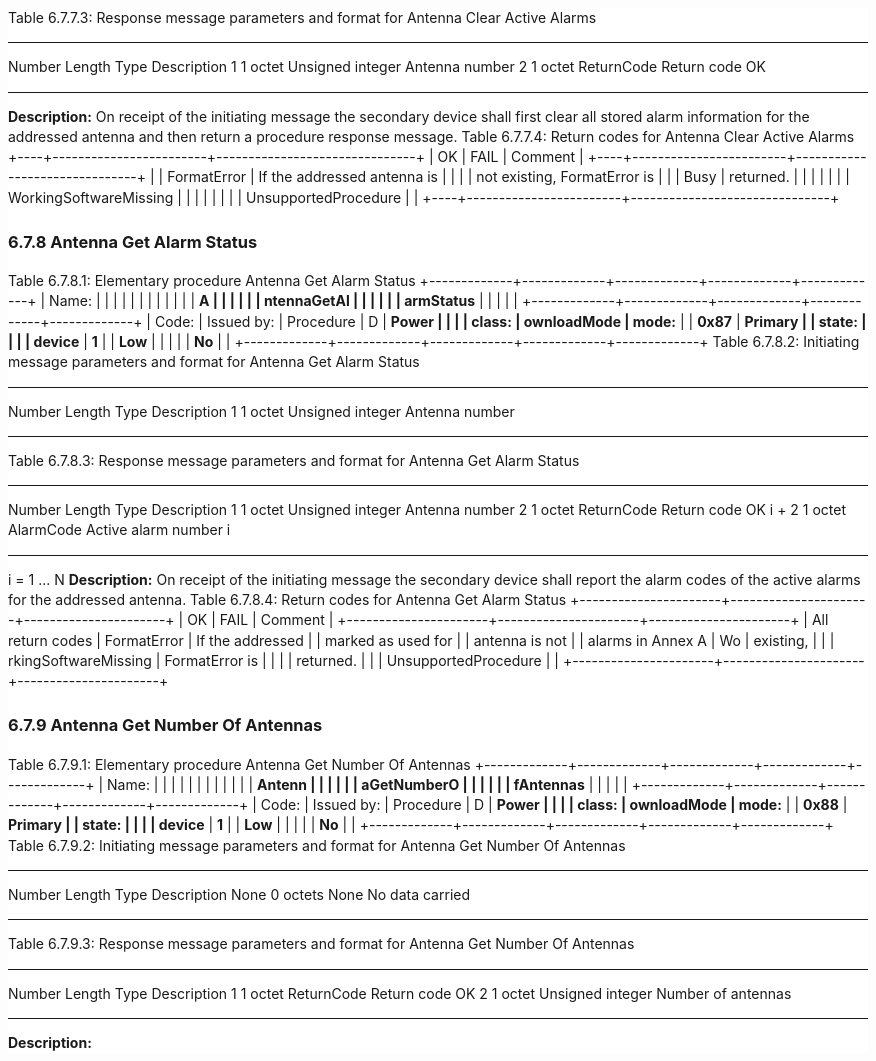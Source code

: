 Table 6.7.7.3: Response message parameters and format for Antenna Clear Active
Alarms
* * *
Number Length Type Description 1 1 octet Unsigned integer Antenna number 2 1
octet ReturnCode Return code OK
* * *
**Description:**
On receipt of the initiating message the secondary device shall first clear
all stored alarm information for the addressed antenna and then return a
procedure response message.
Table 6.7.7.4: Return codes for Antenna Clear Active Alarms
+----+------------------------+-------------------------------+ | OK | FAIL | Comment | +----+------------------------+-------------------------------+ | | FormatError | If the addressed antenna is | | | | not existing, FormatError is | | | Busy | returned. | | | | | | | WorkingSoftwareMissing | | | | | | | | UnsupportedProcedure | | +----+------------------------+-------------------------------+
### 6.7.8 Antenna Get Alarm Status
Table 6.7.8.1: Elementary procedure Antenna Get Alarm Status
+-------------+-------------+-------------+-------------+-------------+ | Name: | | | | | | | | | | | | **A | | | | | | ntennaGetAl | | | | | | armStatus** | | | | | +-------------+-------------+-------------+-------------+-------------+ | Code: | Issued by: | Procedure | D | **Power | | | | class: | ownloadMode | mode:** | | **0x87** | **Primary | | state: | | | | device** | **1** | | **Low** | | | | | **No** | | +-------------+-------------+-------------+-------------+-------------+
Table 6.7.8.2: Initiating message parameters and format for Antenna Get Alarm
Status
* * *
Number Length Type Description 1 1 octet Unsigned integer Antenna number
* * *
Table 6.7.8.3: Response message parameters and format for Antenna Get Alarm
Status
* * *
Number Length Type Description 1 1 octet Unsigned integer Antenna number 2 1
octet ReturnCode Return code OK i + 2 1 octet AlarmCode Active alarm number i
* * *
i = 1 ... N
**Description:**
On receipt of the initiating message the secondary device shall report the
alarm codes of the active alarms for the addressed antenna.
Table 6.7.8.4: Return codes for Antenna Get Alarm Status
+----------------------+----------------------+----------------------+ | OK | FAIL | Comment | +----------------------+----------------------+----------------------+ | All return codes | FormatError | If the addressed | | marked as used for | | antenna is not | | alarms in Annex A | Wo | existing, | | | rkingSoftwareMissing | FormatError is | | | | returned. | | | UnsupportedProcedure | | +----------------------+----------------------+----------------------+
### 6.7.9 Antenna Get Number Of Antennas
Table 6.7.9.1: Elementary procedure Antenna Get Number Of Antennas
+-------------+-------------+-------------+-------------+-------------+ | Name: | | | | | | | | | | | | **Antenn | | | | | | aGetNumberO | | | | | | fAntennas** | | | | | +-------------+-------------+-------------+-------------+-------------+ | Code: | Issued by: | Procedure | D | **Power | | | | class: | ownloadMode | mode:** | | **0x88** | **Primary | | state: | | | | device** | **1** | | **Low** | | | | | **No** | | +-------------+-------------+-------------+-------------+-------------+
Table 6.7.9.2: Initiating message parameters and format for Antenna Get Number
Of Antennas
* * *
Number Length Type Description None 0 octets None No data carried
* * *
Table 6.7.9.3: Response message parameters and format for Antenna Get Number
Of Antennas
* * *
Number Length Type Description 1 1 octet ReturnCode Return code OK 2 1 octet
Unsigned integer Number of antennas
* * *
**Description:**